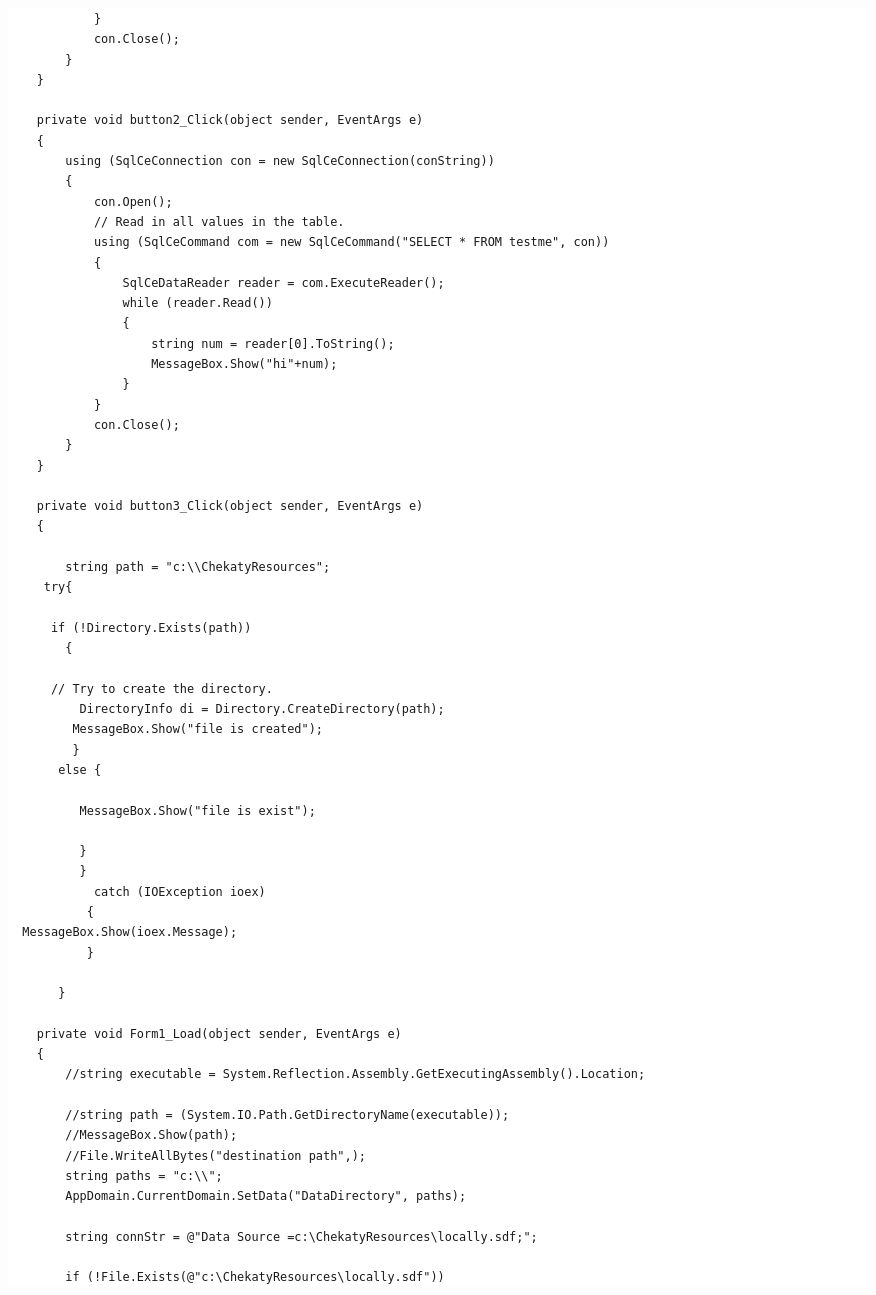 ```
            }
            con.Close();
        }
    }

    private void button2_Click(object sender, EventArgs e)
    {
        using (SqlCeConnection con = new SqlCeConnection(conString))
        {
            con.Open();
            // Read in all values in the table.
            using (SqlCeCommand com = new SqlCeCommand("SELECT * FROM testme", con))
            {
                SqlCeDataReader reader = com.ExecuteReader();
                while (reader.Read())
                {
                    string num = reader[0].ToString();
                    MessageBox.Show("hi"+num);
                }
            }
            con.Close();
        }
    }

    private void button3_Click(object sender, EventArgs e)
    {

        string path = "c:\\ChekatyResources";
     try{

      if (!Directory.Exists(path))
        {

      // Try to create the directory.
          DirectoryInfo di = Directory.CreateDirectory(path);
         MessageBox.Show("file is created");
         }
       else {

          MessageBox.Show("file is exist");

          }
          }
            catch (IOException ioex)
           {
  MessageBox.Show(ioex.Message);
           }

       }

    private void Form1_Load(object sender, EventArgs e)
    {
        //string executable = System.Reflection.Assembly.GetExecutingAssembly().Location;

        //string path = (System.IO.Path.GetDirectoryName(executable));
        //MessageBox.Show(path);
        //File.WriteAllBytes("destination path",);
        string paths = "c:\\";
        AppDomain.CurrentDomain.SetData("DataDirectory", paths);

        string connStr = @"Data Source =c:\ChekatyResources\locally.sdf;";

        if (!File.Exists(@"c:\ChekatyResources\locally.sdf"))
```